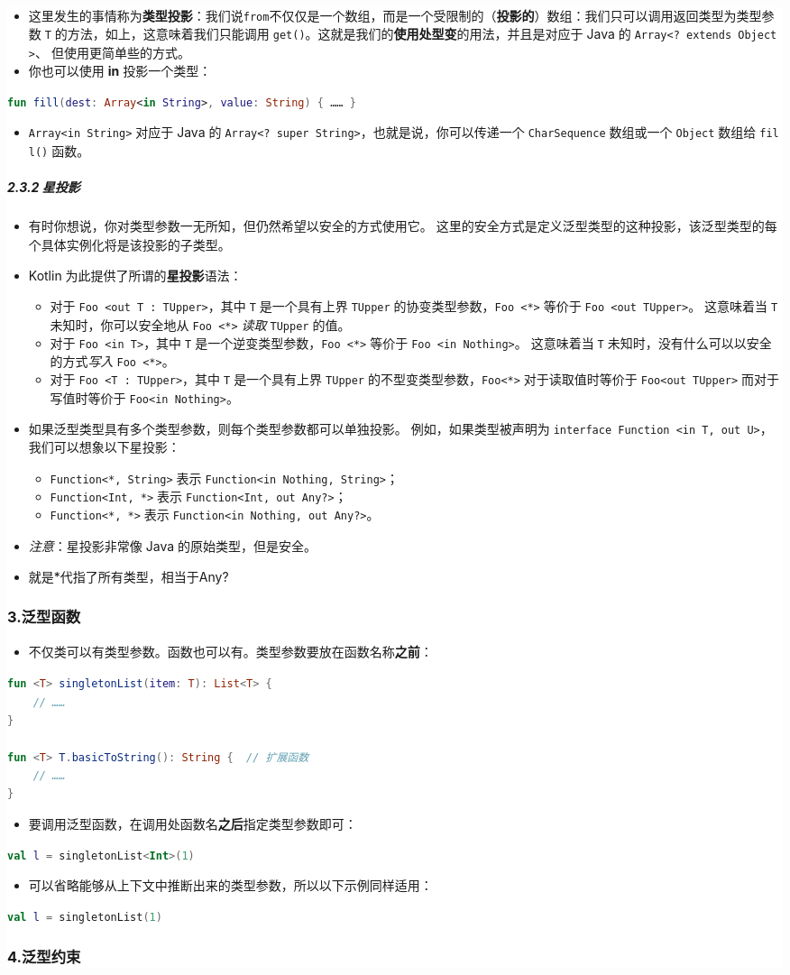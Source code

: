 * 这里发生的事情称为**类型投影**：我们说`from`不仅仅是一个数组，而是一个受限制的（**投影的**）数组：我们只可以调用返回类型为类型参数 `T` 的方法，如上，这意味着我们只能调用 `get()`。这就是我们的**使用处型变**的用法，并且是对应于 Java 的 `Array<? extends Object>`、 但使用更简单些的方式。
* 你也可以使用 **in** 投影一个类型：

```kotlin
fun fill(dest: Array<in String>, value: String) { …… }
```

* `Array<in String>` 对应于 Java 的 `Array<? super String>`，也就是说，你可以传递一个 `CharSequence` 数组或一个 `Object` 数组给 `fill()` 函数。

##### 2.3.2 星投影

* 有时你想说，你对类型参数一无所知，但仍然希望以安全的方式使用它。 这里的安全方式是定义泛型类型的这种投影，该泛型类型的每个具体实例化将是该投影的子类型。
* Kotlin 为此提供了所谓的**星投影**语法：

  - 对于 `Foo <out T : TUpper>`，其中 `T` 是一个具有上界 `TUpper` 的协变类型参数，`Foo <*>` 等价于 `Foo <out TUpper>`。 这意味着当 `T` 未知时，你可以安全地从 `Foo <*>` *读取* `TUpper` 的值。
  - 对于 `Foo <in T>`，其中 `T` 是一个逆变类型参数，`Foo <*>` 等价于 `Foo <in Nothing>`。 这意味着当 `T` 未知时，没有什么可以以安全的方式*写入* `Foo <*>`。
  - 对于 `Foo <T : TUpper>`，其中 `T` 是一个具有上界 `TUpper` 的不型变类型参数，`Foo<*>` 对于读取值时等价于 `Foo<out TUpper>` 而对于写值时等价于 `Foo<in Nothing>`。
* 如果泛型类型具有多个类型参数，则每个类型参数都可以单独投影。 例如，如果类型被声明为 `interface Function <in T, out U>`，我们可以想象以下星投影：

  - `Function<*, String>` 表示 `Function<in Nothing, String>`；
  - `Function<Int, *>` 表示 `Function<Int, out Any?>`；
  - `Function<*, *>` 表示 `Function<in Nothing, out Any?>`。
* *注意*：星投影非常像 Java 的原始类型，但是安全。
* 就是*代指了所有类型，相当于Any?

### 3.泛型函数

* 不仅类可以有类型参数。函数也可以有。类型参数要放在函数名称**之前**：

```kotlin
fun <T> singletonList(item: T): List<T> {
    // ……
}

fun <T> T.basicToString(): String {  // 扩展函数
    // ……
}
```

* 要调用泛型函数，在调用处函数名**之后**指定类型参数即可：

```kotlin
val l = singletonList<Int>(1)
```

* 可以省略能够从上下文中推断出来的类型参数，所以以下示例同样适用：

```kotlin
val l = singletonList(1)
```

### 4.泛型约束
